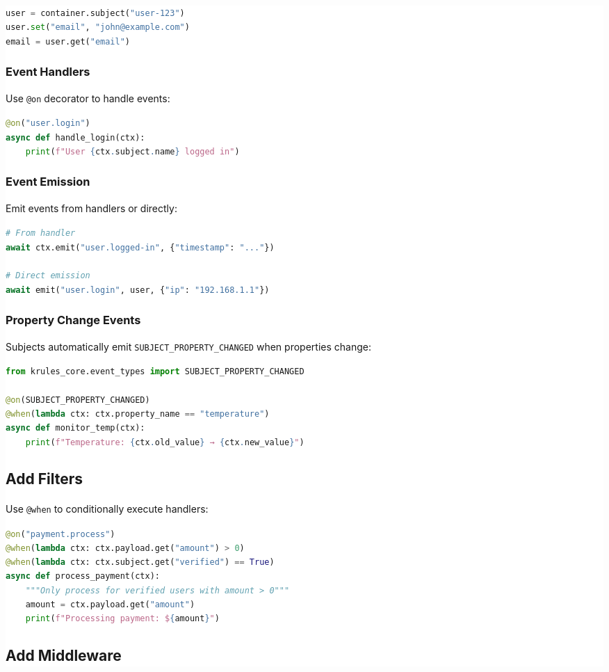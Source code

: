 ```python
user = container.subject("user-123")
user.set("email", "john@example.com")
email = user.get("email")
```

### Event Handlers

Use `@on` decorator to handle events:

```python
@on("user.login")
async def handle_login(ctx):
    print(f"User {ctx.subject.name} logged in")
```

### Event Emission

Emit events from handlers or directly:

```python
# From handler
await ctx.emit("user.logged-in", {"timestamp": "..."})

# Direct emission
await emit("user.login", user, {"ip": "192.168.1.1"})
```

### Property Change Events

Subjects automatically emit `SUBJECT_PROPERTY_CHANGED` when properties change:

```python
from krules_core.event_types import SUBJECT_PROPERTY_CHANGED

@on(SUBJECT_PROPERTY_CHANGED)
@when(lambda ctx: ctx.property_name == "temperature")
async def monitor_temp(ctx):
    print(f"Temperature: {ctx.old_value} → {ctx.new_value}")
```

## Add Filters

Use `@when` to conditionally execute handlers:

```python
@on("payment.process")
@when(lambda ctx: ctx.payload.get("amount") > 0)
@when(lambda ctx: ctx.subject.get("verified") == True)
async def process_payment(ctx):
    """Only process for verified users with amount > 0"""
    amount = ctx.payload.get("amount")
    print(f"Processing payment: ${amount}")
```

## Add Middleware
